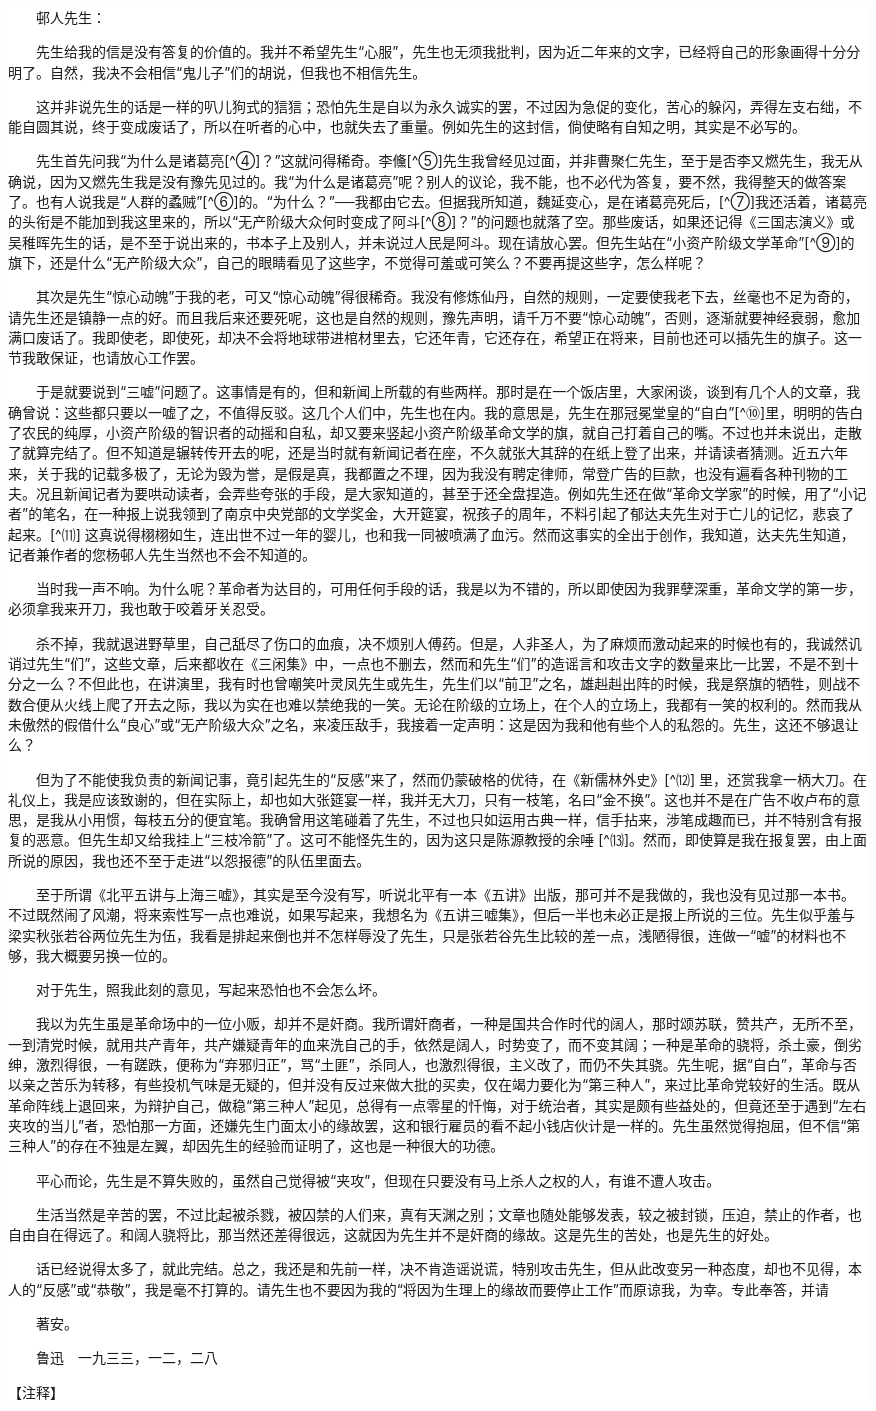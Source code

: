 　　邨人先生：

　　先生给我的信是没有答复的价值的。我并不希望先生“心服”，先生也无须我批判，因为近二年来的文字，已经将自己的形象画得十分分明了。自然，我决不会相信“鬼儿子”们的胡说，但我也不相信先生。

　　这并非说先生的话是一样的叭儿狗式的狺狺；恐怕先生是自以为永久诚实的罢，不过因为急促的变化，苦心的躲闪，弄得左支右绌，不能自圆其说，终于变成废话了，所以在听者的心中，也就失去了重量。例如先生的这封信，倘使略有自知之明，其实是不必写的。

　　先生首先问我“为什么是诸葛亮[^④]？”这就问得稀奇。李儵[^⑤]先生我曾经见过面，并非曹聚仁先生，至于是否李又燃先生，我无从确说，因为又燃先生我是没有豫先见过的。我“为什么是诸葛亮”呢？别人的议论，我不能，也不必代为答复，要不然，我得整天的做答案了。也有人说我是“人群的蟊贼”[^⑥]的。“为什么？”──我都由它去。但据我所知道，魏延变心，是在诸葛亮死后，[^⑦]我还活着，诸葛亮的头衔是不能加到我这里来的，所以“无产阶级大众何时变成了阿斗[^⑧]？”的问题也就落了空。那些废话，如果还记得《三国志演义》或吴稚晖先生的话，是不至于说出来的，书本子上及别人，并未说过人民是阿斗。现在请放心罢。但先生站在“小资产阶级文学革命”[^⑨]的旗下，还是什么“无产阶级大众”，自己的眼睛看见了这些字，不觉得可羞或可笑么？不要再提这些字，怎么样呢？

　　其次是先生“惊心动魄”于我的老，可又“惊心动魄”得很稀奇。我没有修炼仙丹，自然的规则，一定要使我老下去，丝毫也不足为奇的，请先生还是镇静一点的好。而且我后来还要死呢，这也是自然的规则，豫先声明，请千万不要“惊心动魄”，否则，逐渐就要神经衰弱，愈加满口废话了。我即使老，即使死，却决不会将地球带进棺材里去，它还年青，它还存在，希望正在将来，目前也还可以插先生的旗子。这一节我敢保证，也请放心工作罢。

　　于是就要说到“三嘘”问题了。这事情是有的，但和新闻上所载的有些两样。那时是在一个饭店里，大家闲谈，谈到有几个人的文章，我确曾说：这些都只要以一嘘了之，不值得反驳。这几个人们中，先生也在内。我的意思是，先生在那冠冕堂皇的“自白”[^⑩]里，明明的告白了农民的纯厚，小资产阶级的智识者的动摇和自私，却又要来竖起小资产阶级革命文学的旗，就自己打着自己的嘴。不过也并未说出，走散了就算完结了。但不知道是辗转传开去的呢，还是当时就有新闻记者在座，不久就张大其辞的在纸上登了出来，并请读者猜测。近五六年来，关于我的记载多极了，无论为毁为誉，是假是真，我都置之不理，因为我没有聘定律师，常登广告的巨款，也没有遍看各种刊物的工夫。况且新闻记者为要哄动读者，会弄些夸张的手段，是大家知道的，甚至于还全盘捏造。例如先生还在做“革命文学家”的时候，用了“小记者”的笔名，在一种报上说我领到了南京中央党部的文学奖金，大开筵宴，祝孩子的周年，不料引起了郁达夫先生对于亡儿的记忆，悲哀了起来。[^⑾] 这真说得栩栩如生，连出世不过一年的婴儿，也和我一同被喷满了血污。然而这事实的全出于创作，我知道，达夫先生知道，记者兼作者的您杨邨人先生当然也不会不知道的。

　　当时我一声不响。为什么呢？革命者为达目的，可用任何手段的话，我是以为不错的，所以即使因为我罪孽深重，革命文学的第一步，必须拿我来开刀，我也敢于咬着牙关忍受。

　　杀不掉，我就退进野草里，自己舐尽了伤口的血痕，决不烦别人傅药。但是，人非圣人，为了麻烦而激动起来的时候也有的，我诚然讥诮过先生“们”，这些文章，后来都收在《三闲集》中，一点也不删去，然而和先生“们”的造谣言和攻击文字的数量来比一比罢，不是不到十分之一么？不但此也，在讲演里，我有时也曾嘲笑叶灵凤先生或先生，先生们以“前卫”之名，雄赳赳出阵的时候，我是祭旗的牺牲，则战不数合便从火线上爬了开去之际，我以为实在也难以禁绝我的一笑。无论在阶级的立场上，在个人的立场上，我都有一笑的权利的。然而我从未傲然的假借什么“良心”或“无产阶级大众”之名，来凌压敌手，我接着一定声明：这是因为我和他有些个人的私怨的。先生，这还不够退让么？

　　但为了不能使我负责的新闻记事，竟引起先生的“反感”来了，然而仍蒙破格的优待，在《新儒林外史》[^⑿] 里，还赏我拿一柄大刀。在礼仪上，我是应该致谢的，但在实际上，却也如大张筵宴一样，我并无大刀，只有一枝笔，名曰“金不换”。这也并不是在广告不收卢布的意思，是我从小用惯，每枝五分的便宜笔。我确曾用这笔碰着了先生，不过也只如运用古典一样，信手拈来，涉笔成趣而已，并不特别含有报复的恶意。但先生却又给我挂上“三枝冷箭”了。这可不能怪先生的，因为这只是陈源教授的余唾 [^⒀]。然而，即使算是我在报复罢，由上面所说的原因，我也还不至于走进“以怨报德”的队伍里面去。

　　至于所谓《北平五讲与上海三嘘》，其实是至今没有写，听说北平有一本《五讲》出版，那可并不是我做的，我也没有见过那一本书。不过既然闹了风潮，将来索性写一点也难说，如果写起来，我想名为《五讲三嘘集》，但后一半也未必正是报上所说的三位。先生似乎羞与梁实秋张若谷两位先生为伍，我看是排起来倒也并不怎样辱没了先生，只是张若谷先生比较的差一点，浅陋得很，连做一“嘘”的材料也不够，我大概要另换一位的。

　　对于先生，照我此刻的意见，写起来恐怕也不会怎么坏。

　　我以为先生虽是革命场中的一位小贩，却并不是奸商。我所谓奸商者，一种是国共合作时代的阔人，那时颂苏联，赞共产，无所不至，一到清党时候，就用共产青年，共产嫌疑青年的血来洗自己的手，依然是阔人，时势变了，而不变其阔；一种是革命的骁将，杀土豪，倒劣绅，激烈得很，一有蹉跌，便称为“弃邪归正”，骂“土匪”，杀同人，也激烈得很，主义改了，而仍不失其骁。先生呢，据“自白”，革命与否以亲之苦乐为转移，有些投机气味是无疑的，但并没有反过来做大批的买卖，仅在竭力要化为“第三种人”，来过比革命党较好的生活。既从革命阵线上退回来，为辩护自己，做稳“第三种人”起见，总得有一点零星的忏悔，对于统治者，其实是颇有些益处的，但竟还至于遇到“左右夹攻的当儿”者，恐怕那一方面，还嫌先生门面太小的缘故罢，这和银行雇员的看不起小钱店伙计是一样的。先生虽然觉得抱屈，但不信“第三种人”的存在不独是左翼，却因先生的经验而证明了，这也是一种很大的功德。

　　平心而论，先生是不算失败的，虽然自己觉得被“夹攻”，但现在只要没有马上杀人之权的人，有谁不遭人攻击。

　　生活当然是辛苦的罢，不过比起被杀戮，被囚禁的人们来，真有天渊之别；文章也随处能够发表，较之被封锁，压迫，禁止的作者，也自由自在得远了。和阔人骁将比，那当然还差得很远，这就因为先生并不是奸商的缘故。这是先生的苦处，也是先生的好处。

　　话已经说得太多了，就此完结。总之，我还是和先前一样，决不肯造谣说谎，特别攻击先生，但从此改变另一种态度，却也不见得，本人的“反感”或“恭敬”，我是毫不打算的。请先生也不要因为我的“将因为生理上的缘故而要停止工作”而原谅我，为幸。专此奉答，并请

　　著安。

　　鲁迅　一九三三，一二，二八

【注释】

[^①]:本篇在收入本书前未在报刊上发表过。
